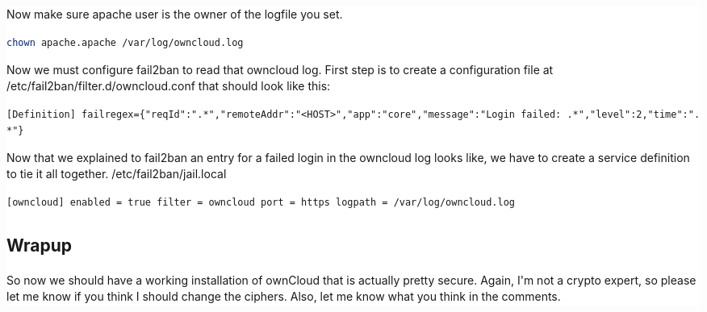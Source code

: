 Now make sure apache user is the owner of the logfile you set.

```bash
chown apache.apache /var/log/owncloud.log
```

Now we must configure fail2ban to read that owncloud log. First step is to create a configuration file at /etc/fail2ban/filter.d/owncloud.conf that should look like this:

```
[Definition] failregex={"reqId":".*","remoteAddr":"<HOST>","app":"core","message":"Login failed: .*","level":2,"time":".*"}
```

Now that we explained to fail2ban an entry for a failed login in the owncloud log looks like, we have to create a service definition to tie it all together. /etc/fail2ban/jail.local

```
[owncloud] enabled = true filter = owncloud port = https logpath = /var/log/owncloud.log
```

## Wrapup
So now we should have a working installation of ownCloud that is actually pretty secure. Again, I'm not a crypto expert, so please let me know if you think I should change the ciphers. Also, let me know what you think in the comments.
